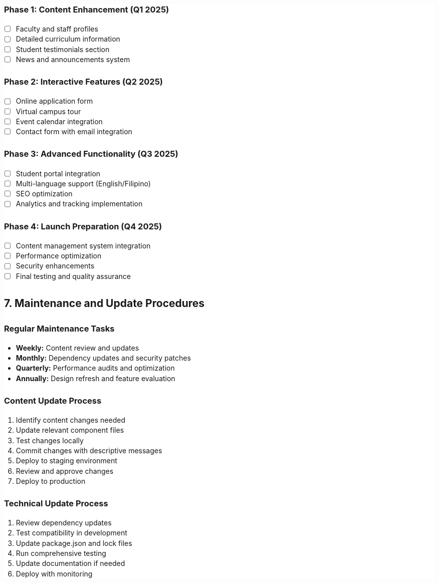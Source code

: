 ### Phase 1: Content Enhancement (Q1 2025)
- [ ] Faculty and staff profiles
- [ ] Detailed curriculum information
- [ ] Student testimonials section
- [ ] News and announcements system

### Phase 2: Interactive Features (Q2 2025)
- [ ] Online application form
- [ ] Virtual campus tour
- [ ] Event calendar integration
- [ ] Contact form with email integration

### Phase 3: Advanced Functionality (Q3 2025)
- [ ] Student portal integration
- [ ] Multi-language support (English/Filipino)
- [ ] SEO optimization
- [ ] Analytics and tracking implementation

### Phase 4: Launch Preparation (Q4 2025)
- [ ] Content management system integration
- [ ] Performance optimization
- [ ] Security enhancements
- [ ] Final testing and quality assurance

## 7. Maintenance and Update Procedures

### Regular Maintenance Tasks
- **Weekly:** Content review and updates
- **Monthly:** Dependency updates and security patches
- **Quarterly:** Performance audits and optimization
- **Annually:** Design refresh and feature evaluation

### Content Update Process
1. Identify content changes needed
2. Update relevant component files
3. Test changes locally
4. Commit changes with descriptive messages
5. Deploy to staging environment
6. Review and approve changes
7. Deploy to production

### Technical Update Process
1. Review dependency updates
2. Test compatibility in development
3. Update package.json and lock files
4. Run comprehensive testing
5. Update documentation if needed
6. Deploy with monitoring

